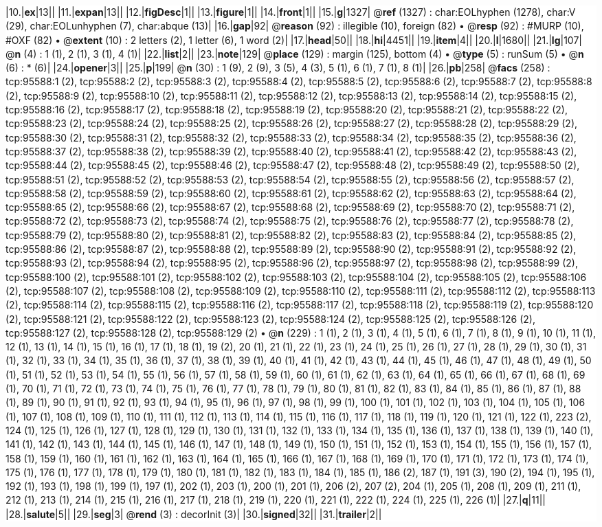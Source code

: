 |10.|__ex__|13||
|11.|__expan__|13||
|12.|__figDesc__|1||
|13.|__figure__|1||
|14.|__front__|1||
|15.|__g__|1327| @__ref__ (1327) : char:EOLhyphen (1278), char:V (29), char:EOLunhyphen (7), char:abque (13)|
|16.|__gap__|92| @__reason__ (92) : illegible (10), foreign (82)  •  @__resp__ (92) : #MURP (10), #OXF (82)  •  @__extent__ (10) : 2 letters (2), 1 letter (6), 1 word (2)|
|17.|__head__|50||
|18.|__hi__|4451||
|19.|__item__|4||
|20.|__l__|1680||
|21.|__lg__|107| @__n__ (4) : 1 (1), 2 (1), 3 (1), 4 (1)|
|22.|__list__|2||
|23.|__note__|129| @__place__ (129) : margin (125), bottom (4)  •  @__type__ (5) : runSum (5)  •  @__n__ (6) : * (6)|
|24.|__opener__|3||
|25.|__p__|199| @__n__ (30) : 1 (9), 2 (9), 3 (5), 4 (3), 5 (1), 6 (1), 7 (1), 8 (1)|
|26.|__pb__|258| @__facs__ (258) : tcp:95588:1 (2), tcp:95588:2 (2), tcp:95588:3 (2), tcp:95588:4 (2), tcp:95588:5 (2), tcp:95588:6 (2), tcp:95588:7 (2), tcp:95588:8 (2), tcp:95588:9 (2), tcp:95588:10 (2), tcp:95588:11 (2), tcp:95588:12 (2), tcp:95588:13 (2), tcp:95588:14 (2), tcp:95588:15 (2), tcp:95588:16 (2), tcp:95588:17 (2), tcp:95588:18 (2), tcp:95588:19 (2), tcp:95588:20 (2), tcp:95588:21 (2), tcp:95588:22 (2), tcp:95588:23 (2), tcp:95588:24 (2), tcp:95588:25 (2), tcp:95588:26 (2), tcp:95588:27 (2), tcp:95588:28 (2), tcp:95588:29 (2), tcp:95588:30 (2), tcp:95588:31 (2), tcp:95588:32 (2), tcp:95588:33 (2), tcp:95588:34 (2), tcp:95588:35 (2), tcp:95588:36 (2), tcp:95588:37 (2), tcp:95588:38 (2), tcp:95588:39 (2), tcp:95588:40 (2), tcp:95588:41 (2), tcp:95588:42 (2), tcp:95588:43 (2), tcp:95588:44 (2), tcp:95588:45 (2), tcp:95588:46 (2), tcp:95588:47 (2), tcp:95588:48 (2), tcp:95588:49 (2), tcp:95588:50 (2), tcp:95588:51 (2), tcp:95588:52 (2), tcp:95588:53 (2), tcp:95588:54 (2), tcp:95588:55 (2), tcp:95588:56 (2), tcp:95588:57 (2), tcp:95588:58 (2), tcp:95588:59 (2), tcp:95588:60 (2), tcp:95588:61 (2), tcp:95588:62 (2), tcp:95588:63 (2), tcp:95588:64 (2), tcp:95588:65 (2), tcp:95588:66 (2), tcp:95588:67 (2), tcp:95588:68 (2), tcp:95588:69 (2), tcp:95588:70 (2), tcp:95588:71 (2), tcp:95588:72 (2), tcp:95588:73 (2), tcp:95588:74 (2), tcp:95588:75 (2), tcp:95588:76 (2), tcp:95588:77 (2), tcp:95588:78 (2), tcp:95588:79 (2), tcp:95588:80 (2), tcp:95588:81 (2), tcp:95588:82 (2), tcp:95588:83 (2), tcp:95588:84 (2), tcp:95588:85 (2), tcp:95588:86 (2), tcp:95588:87 (2), tcp:95588:88 (2), tcp:95588:89 (2), tcp:95588:90 (2), tcp:95588:91 (2), tcp:95588:92 (2), tcp:95588:93 (2), tcp:95588:94 (2), tcp:95588:95 (2), tcp:95588:96 (2), tcp:95588:97 (2), tcp:95588:98 (2), tcp:95588:99 (2), tcp:95588:100 (2), tcp:95588:101 (2), tcp:95588:102 (2), tcp:95588:103 (2), tcp:95588:104 (2), tcp:95588:105 (2), tcp:95588:106 (2), tcp:95588:107 (2), tcp:95588:108 (2), tcp:95588:109 (2), tcp:95588:110 (2), tcp:95588:111 (2), tcp:95588:112 (2), tcp:95588:113 (2), tcp:95588:114 (2), tcp:95588:115 (2), tcp:95588:116 (2), tcp:95588:117 (2), tcp:95588:118 (2), tcp:95588:119 (2), tcp:95588:120 (2), tcp:95588:121 (2), tcp:95588:122 (2), tcp:95588:123 (2), tcp:95588:124 (2), tcp:95588:125 (2), tcp:95588:126 (2), tcp:95588:127 (2), tcp:95588:128 (2), tcp:95588:129 (2)  •  @__n__ (229) : 1 (1), 2 (1), 3 (1), 4 (1), 5 (1), 6 (1), 7 (1), 8 (1), 9 (1), 10 (1), 11 (1), 12 (1), 13 (1), 14 (1), 15 (1), 16 (1), 17 (1), 18 (1), 19 (2), 20 (1), 21 (1), 22 (1), 23 (1), 24 (1), 25 (1), 26 (1), 27 (1), 28 (1), 29 (1), 30 (1), 31 (1), 32 (1), 33 (1), 34 (1), 35 (1), 36 (1), 37 (1), 38 (1), 39 (1), 40 (1), 41 (1), 42 (1), 43 (1), 44 (1), 45 (1), 46 (1), 47 (1), 48 (1), 49 (1), 50 (1), 51 (1), 52 (1), 53 (1), 54 (1), 55 (1), 56 (1), 57 (1), 58 (1), 59 (1), 60 (1), 61 (1), 62 (1), 63 (1), 64 (1), 65 (1), 66 (1), 67 (1), 68 (1), 69 (1), 70 (1), 71 (1), 72 (1), 73 (1), 74 (1), 75 (1), 76 (1), 77 (1), 78 (1), 79 (1), 80 (1), 81 (1), 82 (1), 83 (1), 84 (1), 85 (1), 86 (1), 87 (1), 88 (1), 89 (1), 90 (1), 91 (1), 92 (1), 93 (1), 94 (1), 95 (1), 96 (1), 97 (1), 98 (1), 99 (1), 100 (1), 101 (1), 102 (1), 103 (1), 104 (1), 105 (1), 106 (1), 107 (1), 108 (1), 109 (1), 110 (1), 111 (1), 112 (1), 113 (1), 114 (1), 115 (1), 116 (1), 117 (1), 118 (1), 119 (1), 120 (1), 121 (1), 122 (1), 223 (2), 124 (1), 125 (1), 126 (1), 127 (1), 128 (1), 129 (1), 130 (1), 131 (1), 132 (1), 133 (1), 134 (1), 135 (1), 136 (1), 137 (1), 138 (1), 139 (1), 140 (1), 141 (1), 142 (1), 143 (1), 144 (1), 145 (1), 146 (1), 147 (1), 148 (1), 149 (1), 150 (1), 151 (1), 152 (1), 153 (1), 154 (1), 155 (1), 156 (1), 157 (1), 158 (1), 159 (1), 160 (1), 161 (1), 162 (1), 163 (1), 164 (1), 165 (1), 166 (1), 167 (1), 168 (1), 169 (1), 170 (1), 171 (1), 172 (1), 173 (1), 174 (1), 175 (1), 176 (1), 177 (1), 178 (1), 179 (1), 180 (1), 181 (1), 182 (1), 183 (1), 184 (1), 185 (1), 186 (2), 187 (1), 191 (3), 190 (2), 194 (1), 195 (1), 192 (1), 193 (1), 198 (1), 199 (1), 197 (1), 202 (1), 203 (1), 200 (1), 201 (1), 206 (2), 207 (2), 204 (1), 205 (1), 208 (1), 209 (1), 211 (1), 212 (1), 213 (1), 214 (1), 215 (1), 216 (1), 217 (1), 218 (1), 219 (1), 220 (1), 221 (1), 222 (1), 224 (1), 225 (1), 226 (1)|
|27.|__q__|11||
|28.|__salute__|5||
|29.|__seg__|3| @__rend__ (3) : decorInit (3)|
|30.|__signed__|32||
|31.|__trailer__|2||
